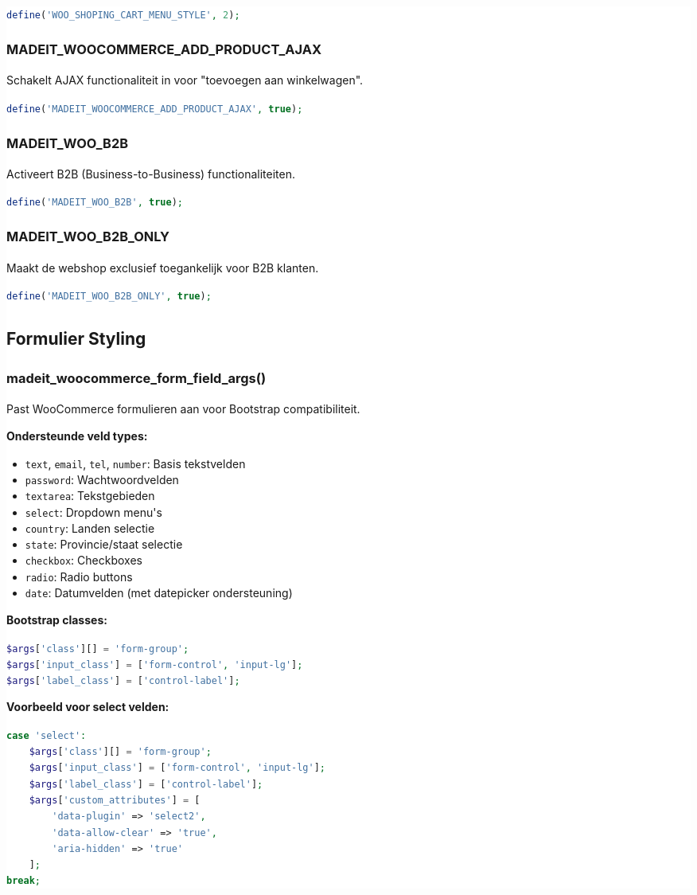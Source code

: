 ```php
define('WOO_SHOPING_CART_MENU_STYLE', 2);
```

### MADEIT_WOOCOMMERCE_ADD_PRODUCT_AJAX
Schakelt AJAX functionaliteit in voor "toevoegen aan winkelwagen".

```php
define('MADEIT_WOOCOMMERCE_ADD_PRODUCT_AJAX', true);
```

### MADEIT_WOO_B2B
Activeert B2B (Business-to-Business) functionaliteiten.

```php
define('MADEIT_WOO_B2B', true);
```

### MADEIT_WOO_B2B_ONLY
Maakt de webshop exclusief toegankelijk voor B2B klanten.

```php
define('MADEIT_WOO_B2B_ONLY', true);
```

## Formulier Styling

### madeit_woocommerce_form_field_args()
Past WooCommerce formulieren aan voor Bootstrap compatibiliteit.

**Ondersteunde veld types:**
- `text`, `email`, `tel`, `number`: Basis tekstvelden
- `password`: Wachtwoordvelden
- `textarea`: Tekstgebieden
- `select`: Dropdown menu's
- `country`: Landen selectie
- `state`: Provincie/staat selectie
- `checkbox`: Checkboxes
- `radio`: Radio buttons
- `date`: Datumvelden (met datepicker ondersteuning)

**Bootstrap classes:**
```php
$args['class'][] = 'form-group';
$args['input_class'] = ['form-control', 'input-lg'];
$args['label_class'] = ['control-label'];
```

**Voorbeeld voor select velden:**
```php
case 'select':
    $args['class'][] = 'form-group';
    $args['input_class'] = ['form-control', 'input-lg'];
    $args['label_class'] = ['control-label'];
    $args['custom_attributes'] = [
        'data-plugin' => 'select2',
        'data-allow-clear' => 'true',
        'aria-hidden' => 'true'
    ];
break;
```
